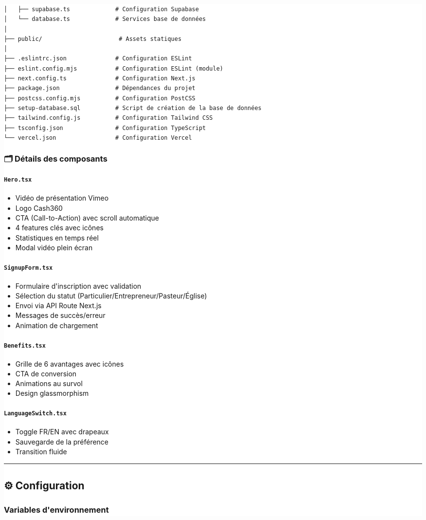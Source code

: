 ```
│   ├── supabase.ts             # Configuration Supabase
│   └── database.ts             # Services base de données
│
├── public/                      # Assets statiques
│
├── .eslintrc.json              # Configuration ESLint
├── eslint.config.mjs           # Configuration ESLint (module)
├── next.config.ts              # Configuration Next.js
├── package.json                # Dépendances du projet
├── postcss.config.mjs          # Configuration PostCSS
├── setup-database.sql          # Script de création de la base de données
├── tailwind.config.js          # Configuration Tailwind CSS
├── tsconfig.json               # Configuration TypeScript
└── vercel.json                 # Configuration Vercel
```

### 🗂️ Détails des composants

#### `Hero.tsx`
- Vidéo de présentation Vimeo
- Logo Cash360
- CTA (Call-to-Action) avec scroll automatique
- 4 features clés avec icônes
- Statistiques en temps réel
- Modal vidéo plein écran

#### `SignupForm.tsx`
- Formulaire d'inscription avec validation
- Sélection du statut (Particulier/Entrepreneur/Pasteur/Église)
- Envoi via API Route Next.js
- Messages de succès/erreur
- Animation de chargement

#### `Benefits.tsx`
- Grille de 6 avantages avec icônes
- CTA de conversion
- Animations au survol
- Design glassmorphism

#### `LanguageSwitch.tsx`
- Toggle FR/EN avec drapeaux
- Sauvegarde de la préférence
- Transition fluide

---

## ⚙️ Configuration

### Variables d'environnement
